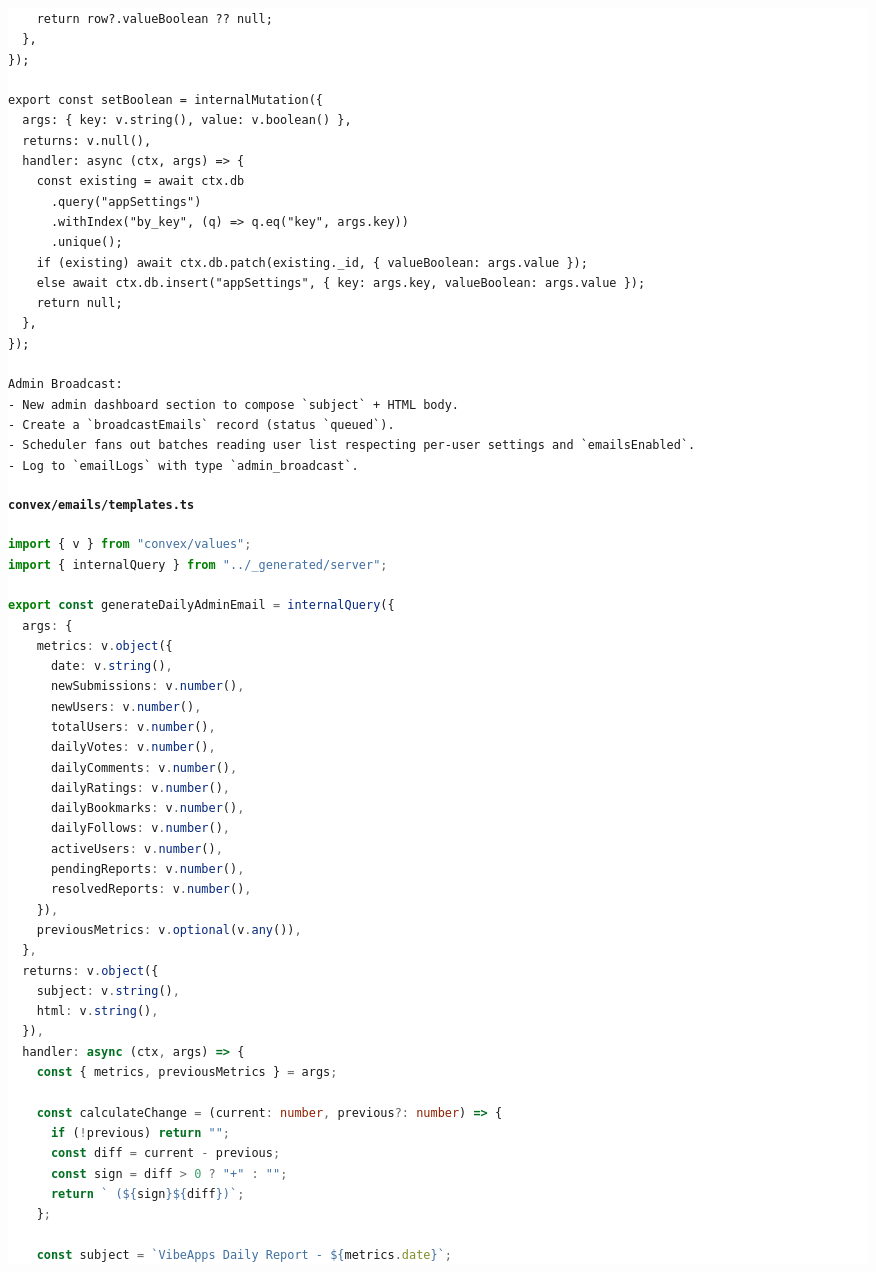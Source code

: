 ```
    return row?.valueBoolean ?? null;
  },
});

export const setBoolean = internalMutation({
  args: { key: v.string(), value: v.boolean() },
  returns: v.null(),
  handler: async (ctx, args) => {
    const existing = await ctx.db
      .query("appSettings")
      .withIndex("by_key", (q) => q.eq("key", args.key))
      .unique();
    if (existing) await ctx.db.patch(existing._id, { valueBoolean: args.value });
    else await ctx.db.insert("appSettings", { key: args.key, valueBoolean: args.value });
    return null;
  },
});

Admin Broadcast:
- New admin dashboard section to compose `subject` + HTML body.
- Create a `broadcastEmails` record (status `queued`).
- Scheduler fans out batches reading user list respecting per-user settings and `emailsEnabled`.
- Log to `emailLogs` with type `admin_broadcast`.
```

#### `convex/emails/templates.ts`

```typescript
import { v } from "convex/values";
import { internalQuery } from "../_generated/server";

export const generateDailyAdminEmail = internalQuery({
  args: {
    metrics: v.object({
      date: v.string(),
      newSubmissions: v.number(),
      newUsers: v.number(),
      totalUsers: v.number(),
      dailyVotes: v.number(),
      dailyComments: v.number(),
      dailyRatings: v.number(),
      dailyBookmarks: v.number(),
      dailyFollows: v.number(),
      activeUsers: v.number(),
      pendingReports: v.number(),
      resolvedReports: v.number(),
    }),
    previousMetrics: v.optional(v.any()),
  },
  returns: v.object({
    subject: v.string(),
    html: v.string(),
  }),
  handler: async (ctx, args) => {
    const { metrics, previousMetrics } = args;

    const calculateChange = (current: number, previous?: number) => {
      if (!previous) return "";
      const diff = current - previous;
      const sign = diff > 0 ? "+" : "";
      return ` (${sign}${diff})`;
    };

    const subject = `VibeApps Daily Report - ${metrics.date}`;
```